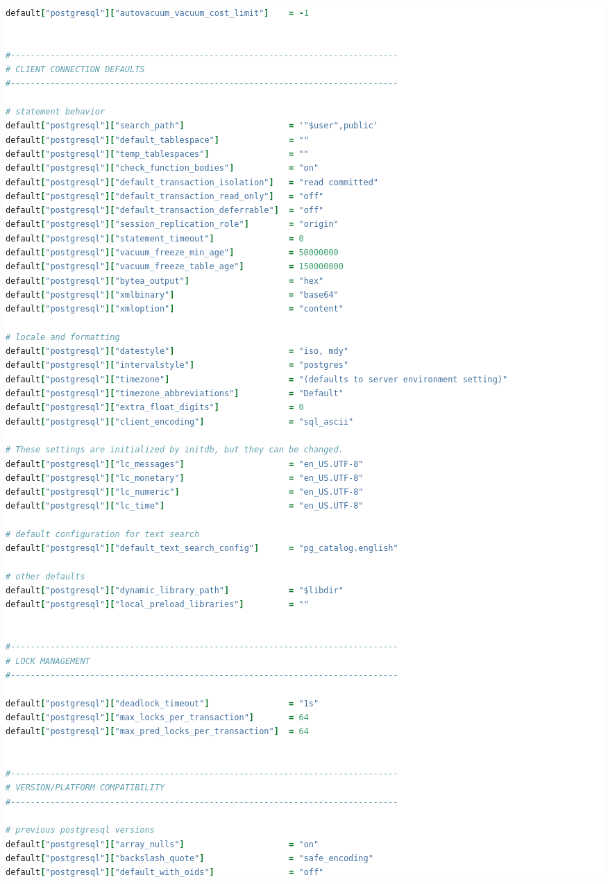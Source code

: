 ```ruby
default["postgresql"]["autovacuum_vacuum_cost_limit"]    = -1


#------------------------------------------------------------------------------
# CLIENT CONNECTION DEFAULTS
#------------------------------------------------------------------------------

# statement behavior
default["postgresql"]["search_path"]                     = '"$user",public'
default["postgresql"]["default_tablespace"]              = ""
default["postgresql"]["temp_tablespaces"]                = ""
default["postgresql"]["check_function_bodies"]           = "on"
default["postgresql"]["default_transaction_isolation"]   = "read committed"
default["postgresql"]["default_transaction_read_only"]   = "off"
default["postgresql"]["default_transaction_deferrable"]  = "off"
default["postgresql"]["session_replication_role"]        = "origin"
default["postgresql"]["statement_timeout"]               = 0
default["postgresql"]["vacuum_freeze_min_age"]           = 50000000
default["postgresql"]["vacuum_freeze_table_age"]         = 150000000
default["postgresql"]["bytea_output"]                    = "hex"
default["postgresql"]["xmlbinary"]                       = "base64"
default["postgresql"]["xmloption"]                       = "content"

# locale and formatting
default["postgresql"]["datestyle"]                       = "iso, mdy"
default["postgresql"]["intervalstyle"]                   = "postgres"
default["postgresql"]["timezone"]                        = "(defaults to server environment setting)"
default["postgresql"]["timezone_abbreviations"]          = "Default"
default["postgresql"]["extra_float_digits"]              = 0
default["postgresql"]["client_encoding"]                 = "sql_ascii"

# These settings are initialized by initdb, but they can be changed.
default["postgresql"]["lc_messages"]                     = "en_US.UTF-8"
default["postgresql"]["lc_monetary"]                     = "en_US.UTF-8"
default["postgresql"]["lc_numeric"]                      = "en_US.UTF-8"
default["postgresql"]["lc_time"]                         = "en_US.UTF-8"

# default configuration for text search
default["postgresql"]["default_text_search_config"]      = "pg_catalog.english"

# other defaults
default["postgresql"]["dynamic_library_path"]            = "$libdir"
default["postgresql"]["local_preload_libraries"]         = ""


#------------------------------------------------------------------------------
# LOCK MANAGEMENT
#------------------------------------------------------------------------------

default["postgresql"]["deadlock_timeout"]                = "1s"
default["postgresql"]["max_locks_per_transaction"]       = 64
default["postgresql"]["max_pred_locks_per_transaction"]  = 64


#------------------------------------------------------------------------------
# VERSION/PLATFORM COMPATIBILITY
#------------------------------------------------------------------------------

# previous postgresql versions
default["postgresql"]["array_nulls"]                     = "on"
default["postgresql"]["backslash_quote"]                 = "safe_encoding"
default["postgresql"]["default_with_oids"]               = "off"
```